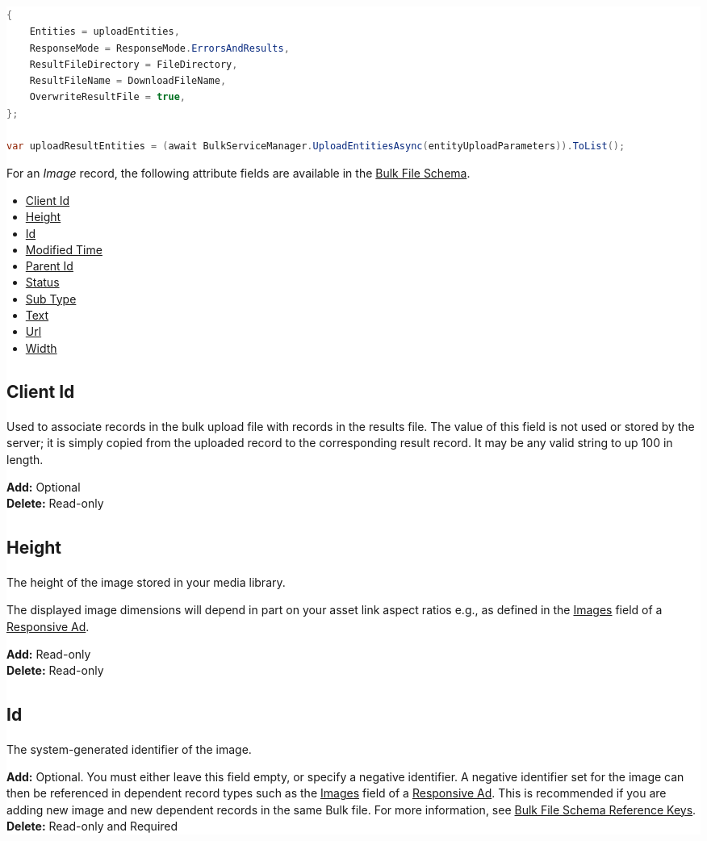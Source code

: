```csharp
{
    Entities = uploadEntities,
    ResponseMode = ResponseMode.ErrorsAndResults,
    ResultFileDirectory = FileDirectory,
    ResultFileName = DownloadFileName,
    OverwriteResultFile = true,
};

var uploadResultEntities = (await BulkServiceManager.UploadEntitiesAsync(entityUploadParameters)).ToList();
```

For an *Image* record, the following attribute fields are available in the [Bulk File Schema](bulk-file-schema.md). 

- [Client Id](#clientid)
- [Height](#height)
- [Id](#id)
- [Modified Time](#modifiedtime)
- [Parent Id](#parentid)
- [Status](#status)
- [Sub Type](#subtype)
- [Text](#text)
- [Url](#url)
- [Width](#width)

## <a name="clientid"></a>Client Id
Used to associate records in the bulk upload file with records in the results file. The value of this field is not used or stored by the server; it is simply copied from the uploaded record to the corresponding result record. It may be any valid string to up 100 in length.

**Add:** Optional  
**Delete:** Read-only  

## <a name="height"></a>Height
The height of the image stored in your media library. 

The displayed image dimensions will depend in part on your asset link aspect ratios e.g., as defined in the [Images](responsive-ad.md#images) field of a [Responsive Ad](responsive-ad.md). 

**Add:** Read-only  
**Delete:** Read-only  

## <a name="id"></a>Id
The system-generated identifier of the image.

**Add:** Optional. You must either leave this field empty, or specify a negative identifier. A negative identifier set for the image can then be referenced in dependent record types such as the [Images](responsive-ad.md#images) field of a [Responsive Ad](responsive-ad.md). This is recommended if you are adding new image and new dependent records in the same Bulk file. For more information, see [Bulk File Schema Reference Keys](../bulk-service/bulk-file-schema.md#referencekeys).  
**Delete:** Read-only and Required  
